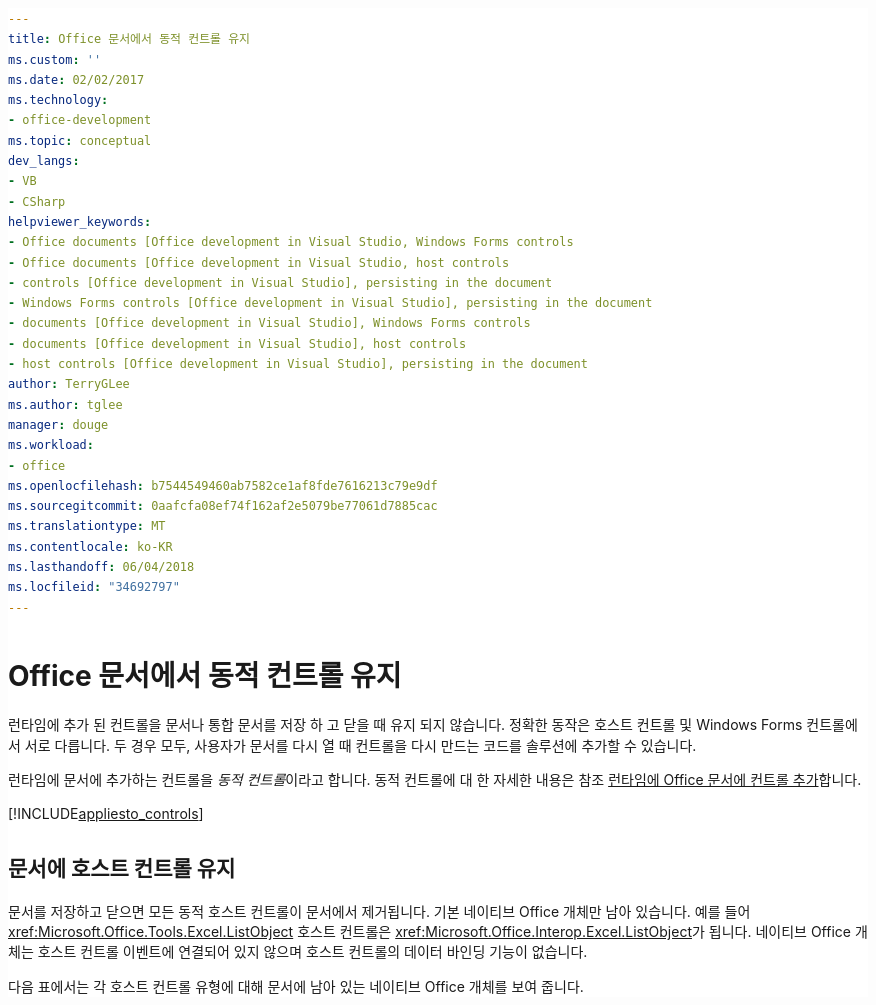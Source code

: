 ```yaml
---
title: Office 문서에서 동적 컨트롤 유지
ms.custom: ''
ms.date: 02/02/2017
ms.technology:
- office-development
ms.topic: conceptual
dev_langs:
- VB
- CSharp
helpviewer_keywords:
- Office documents [Office development in Visual Studio, Windows Forms controls
- Office documents [Office development in Visual Studio, host controls
- controls [Office development in Visual Studio], persisting in the document
- Windows Forms controls [Office development in Visual Studio], persisting in the document
- documents [Office development in Visual Studio], Windows Forms controls
- documents [Office development in Visual Studio], host controls
- host controls [Office development in Visual Studio], persisting in the document
author: TerryGLee
ms.author: tglee
manager: douge
ms.workload:
- office
ms.openlocfilehash: b7544549460ab7582ce1af8fde7616213c79e9df
ms.sourcegitcommit: 0aafcfa08ef74f162af2e5079be77061d7885cac
ms.translationtype: MT
ms.contentlocale: ko-KR
ms.lasthandoff: 06/04/2018
ms.locfileid: "34692797"
---
```

# <a name="persist-dynamic-controls-in-office-documents"></a>Office 문서에서 동적 컨트롤 유지
  런타임에 추가 된 컨트롤을 문서나 통합 문서를 저장 하 고 닫을 때 유지 되지 않습니다. 정확한 동작은 호스트 컨트롤 및 Windows Forms 컨트롤에서 서로 다릅니다. 두 경우 모두, 사용자가 문서를 다시 열 때 컨트롤을 다시 만드는 코드를 솔루션에 추가할 수 있습니다.  
  
 런타임에 문서에 추가하는 컨트롤을 *동적 컨트롤*이라고 합니다. 동적 컨트롤에 대 한 자세한 내용은 참조 [런타임에 Office 문서에 컨트롤 추가](../vsto/adding-controls-to-office-documents-at-run-time.md)합니다.  
  
 [!INCLUDE[appliesto_controls](../vsto/includes/appliesto-controls-md.md)]  
  
## <a name="persist-host-controls-in-the-document"></a>문서에 호스트 컨트롤 유지  
 문서를 저장하고 닫으면 모든 동적 호스트 컨트롤이 문서에서 제거됩니다. 기본 네이티브 Office 개체만 남아 있습니다. 예를 들어 <xref:Microsoft.Office.Tools.Excel.ListObject> 호스트 컨트롤은 <xref:Microsoft.Office.Interop.Excel.ListObject>가 됩니다. 네이티브 Office 개체는 호스트 컨트롤 이벤트에 연결되어 있지 않으며 호스트 컨트롤의 데이터 바인딩 기능이 없습니다.  
  
 다음 표에서는 각 호스트 컨트롤 유형에 대해 문서에 남아 있는 네이티브 Office 개체를 보여 줍니다.  
  
